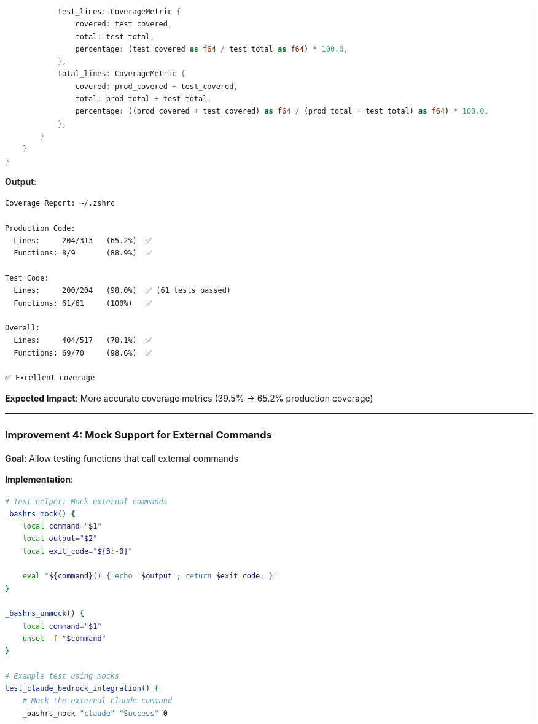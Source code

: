```rust
            test_lines: CoverageMetric {
                covered: test_covered,
                total: test_total,
                percentage: (test_covered as f64 / test_total as f64) * 100.0,
            },
            total_lines: CoverageMetric {
                covered: prod_covered + test_covered,
                total: prod_total + test_total,
                percentage: ((prod_covered + test_covered) as f64 / (prod_total + test_total) as f64) * 100.0,
            },
        }
    }
}
```

**Output**:

```
Coverage Report: ~/.zshrc

Production Code:
  Lines:     204/313   (65.2%)  ✅
  Functions: 8/9       (88.9%)  ✅

Test Code:
  Lines:     200/204   (98.0%)  ✅ (61 tests passed)
  Functions: 61/61     (100%)   ✅

Overall:
  Lines:     404/517   (78.1%)  ✅
  Functions: 69/70     (98.6%)  ✅

✅ Excellent coverage
```

**Expected Impact**: More accurate coverage metrics (39.5% → 65.2% production coverage)

---

### Improvement 4: Mock Support for External Commands

**Goal**: Allow testing functions that call external commands

**Implementation**:

```bash
# Test helper: Mock external commands
_bashrs_mock() {
    local command="$1"
    local output="$2"
    local exit_code="${3:-0}"

    eval "${command}() { echo '$output'; return $exit_code; }"
}

_bashrs_unmock() {
    local command="$1"
    unset -f "$command"
}

# Example test using mocks
test_claude_bedrock_integration() {
    # Mock the external claude command
    _bashrs_mock "claude" "Success" 0

```